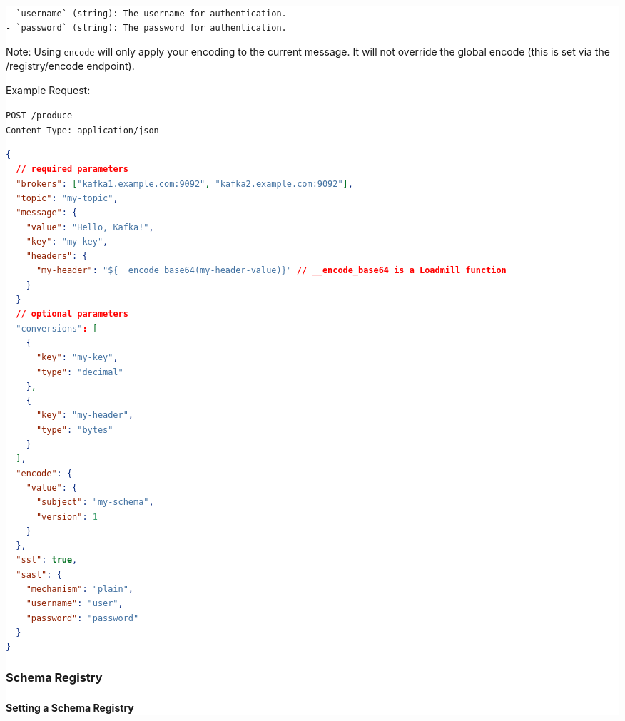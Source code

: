     - `username` (string): The username for authentication.
    - `password` (string): The password for authentication.

Note: Using `encode` will only apply your encoding to the current message.
It will not override the global encode (this is set via the [/registry/encode](#set-encode-schema) endpoint).

Example Request:
```http
POST /produce
Content-Type: application/json
```
```json
{
  // required parameters
  "brokers": ["kafka1.example.com:9092", "kafka2.example.com:9092"],
  "topic": "my-topic",
  "message": {
    "value": "Hello, Kafka!",
    "key": "my-key",
    "headers": {
      "my-header": "${__encode_base64(my-header-value)}" // __encode_base64 is a Loadmill function
    }
  }
  // optional parameters
  "conversions": [
    {
      "key": "my-key",
      "type": "decimal"
    },
    {
      "key": "my-header",
      "type": "bytes"
    }
  ],
  "encode": {
    "value": {
      "subject": "my-schema",
      "version": 1
    }
  },
  "ssl": true,
  "sasl": {
    "mechanism": "plain",
    "username": "user",
    "password": "password"
  }
}
```

### Schema Registry

#### Setting a Schema Registry
